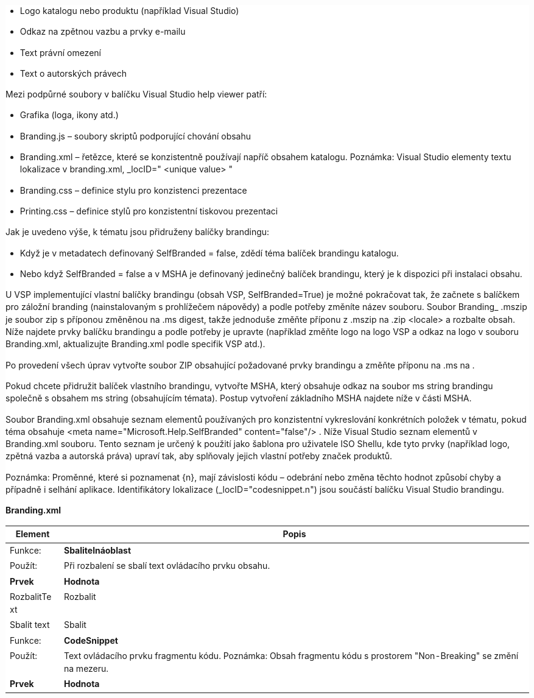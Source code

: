 - Logo katalogu nebo produktu (například Visual Studio)

- Odkaz na zpětnou vazbu a prvky e-mailu

- Text právní omezení

- Text o autorských právech

Mezi podpůrné soubory v balíčku Visual Studio help viewer patří:

- Grafika (loga, ikony atd.)

- Branding.js – soubory skriptů podporující chování obsahu

- Branding.xml – řetězce, které se konzistentně používají napříč obsahem katalogu.  Poznámka: Visual Studio elementy textu lokalizace v branding.xml, _locID=" \<unique value> "

- Branding.css – definice stylu pro konzistenci prezentace

- Printing.css – definice stylů pro konzistentní tiskovou prezentaci

Jak je uvedeno výše, k tématu jsou přidruženy balíčky brandingu:

- Když je v metadatech definovaný SelfBranded = false, zdědí téma balíček brandingu katalogu.

- Nebo když SelfBranded = false a v MSHA je definovaný jedinečný balíček brandingu, který je k dispozici při instalaci obsahu.

U VSP implementující vlastní balíčky brandingu (obsah VSP, SelfBranded=True) je možné pokračovat tak, že začnete s balíčkem pro záložní branding (nainstalovaným s prohlížečem nápovědy) a podle potřeby změníte název souboru.  Soubor Branding_ .mszip je soubor zip s příponou změněnou na .ms digest, takže jednoduše změňte příponu z .mszip na .zip \<locale> a rozbalte obsah.  Níže najdete prvky balíčku brandingu a podle potřeby je upravte (například změňte logo na logo VSP a odkaz na logo v souboru Branding.xml, aktualizujte Branding.xml podle specifik VSP atd.).

Po provedení všech úprav vytvořte soubor ZIP obsahující požadované prvky brandingu a změňte příponu na .ms na .

Pokud chcete přidružit balíček vlastního brandingu, vytvořte MSHA, který obsahuje odkaz na soubor ms string brandingu společně s obsahem ms string (obsahujícím témata).  Postup vytvoření základního MSHA najdete níže v části MSHA.

Soubor Branding.xml obsahuje seznam elementů používaných pro konzistentní vykreslování konkrétních položek v tématu, pokud téma obsahuje \<meta name="Microsoft.Help.SelfBranded" content="false"/> .  Níže Visual Studio seznam elementů v Branding.xml souboru.  Tento seznam je určený k použití jako šablona pro uživatele ISO Shellu, kde tyto prvky (například logo, zpětná vazba a autorská práva) upraví tak, aby splňovaly jejich vlastní potřeby značek produktů.

Poznámka: Proměnné, které si poznamenat {n}, mají závislosti kódu – odebrání nebo změna těchto hodnot způsobí chyby a případně i selhání aplikace. Identifikátory lokalizace (_locID="codesnippet.n") jsou součástí balíčku Visual Studio brandingu.

**Branding.xml**

| Element | Popis |
| - | - |
| Funkce: | **Sbalitelnáoblast** |
| Použít: | Při rozbalení se sbalí text ovládacího prvku obsahu. |
| **Prvek** | **Hodnota** |
| RozbalitText | Rozbalit |
| Sbalit text | Sbalit |
| Funkce: | **CodeSnippet** |
| Použít: | Text ovládacího prvku fragmentu kódu.  Poznámka: Obsah fragmentu kódu s prostorem "Non-Breaking" se změní na mezeru. |
| **Prvek** | **Hodnota** |